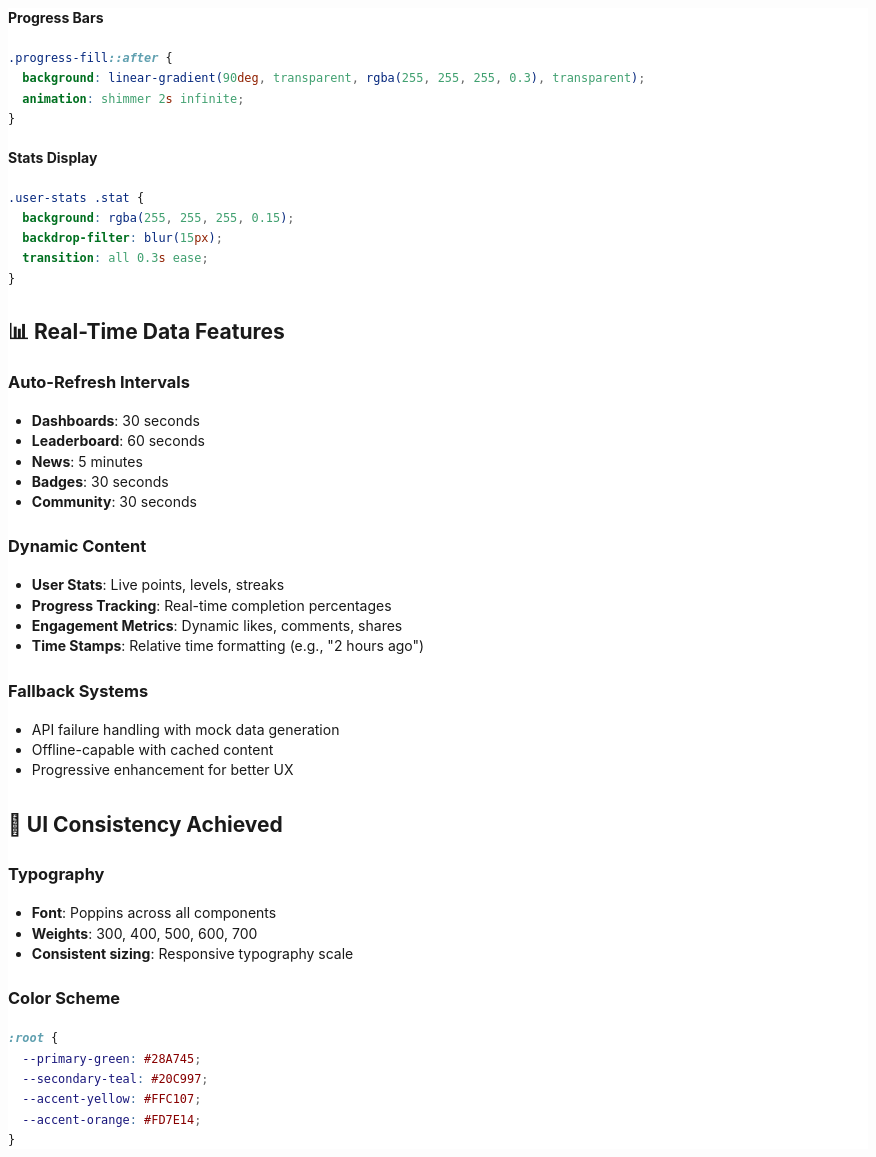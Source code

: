 #### **Progress Bars**
```css
.progress-fill::after {
  background: linear-gradient(90deg, transparent, rgba(255, 255, 255, 0.3), transparent);
  animation: shimmer 2s infinite;
}
```

#### **Stats Display**
```css
.user-stats .stat {
  background: rgba(255, 255, 255, 0.15);
  backdrop-filter: blur(15px);
  transition: all 0.3s ease;
}
```

## 📊 **Real-Time Data Features**

### **Auto-Refresh Intervals**
- **Dashboards**: 30 seconds
- **Leaderboard**: 60 seconds  
- **News**: 5 minutes
- **Badges**: 30 seconds
- **Community**: 30 seconds

### **Dynamic Content**
- **User Stats**: Live points, levels, streaks
- **Progress Tracking**: Real-time completion percentages
- **Engagement Metrics**: Dynamic likes, comments, shares
- **Time Stamps**: Relative time formatting (e.g., "2 hours ago")

### **Fallback Systems**
- API failure handling with mock data generation
- Offline-capable with cached content
- Progressive enhancement for better UX

## 🎨 **UI Consistency Achieved**

### **Typography**
- **Font**: Poppins across all components
- **Weights**: 300, 400, 500, 600, 700
- **Consistent sizing**: Responsive typography scale

### **Color Scheme**
```css
:root {
  --primary-green: #28A745;
  --secondary-teal: #20C997;
  --accent-yellow: #FFC107;
  --accent-orange: #FD7E14;
}
```
